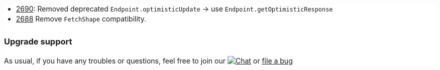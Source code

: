- [2690](https://github.com/reactive/data-client/pull/2690): Removed deprecated `Endpoint.optimisticUpdate` -> use `Endpoint.getOptimisticResponse`
- [2688](https://github.com/reactive/data-client/pull/2688) Remove `FetchShape` compatibility.

### Upgrade support

As usual, if you have any troubles or questions, feel free to join our [![Chat](https://img.shields.io/discord/768254430381735967.svg?style=flat-square&colorB=758ED3)](https://discord.gg/wXGV27xm6t) or [file a bug](https://github.com/reactive/data-client/issues/new/choose)